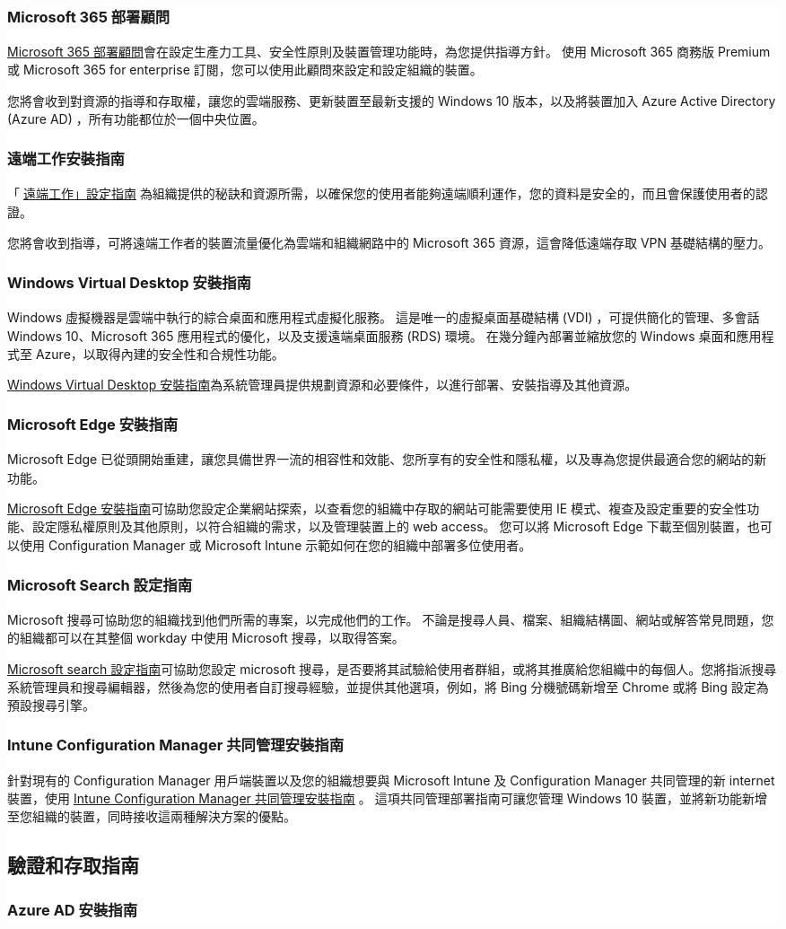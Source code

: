 ### <a name="microsoft-365-deployment-advisor"></a>Microsoft 365 部署顧問

[Microsoft 365 部署顧問](https://aka.ms/microsoft365setupguide)會在設定生產力工具、安全性原則及裝置管理功能時，為您提供指導方針。 使用 Microsoft 365 商務版 Premium 或 Microsoft 365 for enterprise 訂閱，您可以使用此顧問來設定和設定組織的裝置。 

您將會收到對資源的指導和存取權，讓您的雲端服務、更新裝置至最新支援的 Windows 10 版本，以及將裝置加入 Azure Active Directory (Azure AD) ，所有功能都位於一個中央位置。


### <a name="remote-work-setup-guide"></a>遠端工作安裝指南

「 [遠端工作」設定指南](https://aka.ms/remoteworksetup) 為組織提供的秘訣和資源所需，以確保您的使用者能夠遠端順利運作，您的資料是安全的，而且會保護使用者的認證。 

您將會收到指導，可將遠端工作者的裝置流量優化為雲端和組織網路中的 Microsoft 365 資源，這會降低遠端存取 VPN 基礎結構的壓力。 

### <a name="windows-virtual-desktop-setup-guide"></a>Windows Virtual Desktop 安裝指南

Windows 虛擬機器是雲端中執行的綜合桌面和應用程式虛擬化服務。 這是唯一的虛擬桌面基礎結構 (VDI) ，可提供簡化的管理、多會話 Windows 10、Microsoft 365 應用程式的優化，以及支援遠端桌面服務 (RDS) 環境。 在幾分鐘內部署並縮放您的 Windows 桌面和應用程式至 Azure，以取得內建的安全性和合規性功能。 

[Windows Virtual Desktop 安裝指南](https://aka.ms/wvdsetupguide)為系統管理員提供規劃資源和必要條件，以進行部署、安裝指導及其他資源。 

### <a name="microsoft-edge-setup-guide"></a>Microsoft Edge 安裝指南

Microsoft Edge 已從頭開始重建，讓您具備世界一流的相容性和效能、您所享有的安全性和隱私權，以及專為您提供最適合您的網站的新功能。

[Microsoft Edge 安裝指南](https://aka.ms/edgeadvisor)可協助您設定企業網站探索，以查看您的組織中存取的網站可能需要使用 IE 模式、複查及設定重要的安全性功能、設定隱私權原則及其他原則，以符合組織的需求，以及管理裝置上的 web access。 您可以將 Microsoft Edge 下載至個別裝置，也可以使用 Configuration Manager 或 Microsoft Intune 示範如何在您的組織中部署多位使用者。 

### <a name="microsoft-search-setup-guide"></a>Microsoft Search 設定指南

Microsoft 搜尋可協助您的組織找到他們所需的專案，以完成他們的工作。 不論是搜尋人員、檔案、組織結構圖、網站或解答常見問題，您的組織都可以在其整個 workday 中使用 Microsoft 搜尋，以取得答案。

[Microsoft search 設定指南](https://aka.ms/MicrosoftSearchSetup)可協助您設定 microsoft 搜尋，是否要將其試驗給使用者群組，或將其推廣給您組織中的每個人。您將指派搜尋系統管理員和搜尋編輯器，然後為您的使用者自訂搜尋經驗，並提供其他選項，例如，將 Bing 分機號碼新增至 Chrome 或將 Bing 設定為預設搜尋引擎。

### <a name="intune-configuration-manager-co-management-setup-guide"></a>Intune Configuration Manager 共同管理安裝指南

針對現有的 Configuration Manager 用戶端裝置以及您的組織想要與 Microsoft Intune 及 Configuration Manager 共同管理的新 internet 裝置，使用 [Intune Configuration Manager 共同管理安裝指南](https://aka.ms/comanagementsetup) 。 這項共同管理部署指南可讓您管理 Windows 10 裝置，並將新功能新增至您組織的裝置，同時接收這兩種解決方案的優點。

## <a name="guides-for-authentication-and-access"></a>驗證和存取指南

### <a name="azure-ad-setup-guide"></a>Azure AD 安裝指南
